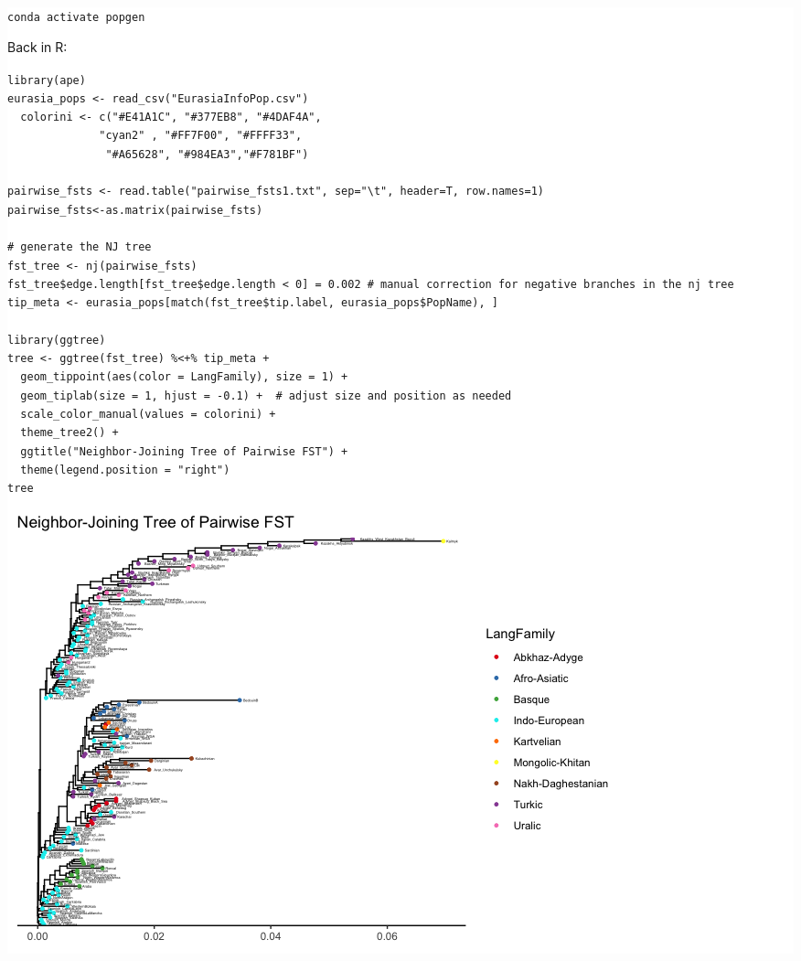     conda activate popgen

Back in R:

    library(ape)
    eurasia_pops <- read_csv("EurasiaInfoPop.csv")
      colorini <- c("#E41A1C", "#377EB8", "#4DAF4A", 
                  "cyan2" , "#FF7F00", "#FFFF33", 
                   "#A65628", "#984EA3","#F781BF")
                   
    pairwise_fsts <- read.table("pairwise_fsts1.txt", sep="\t", header=T, row.names=1)
    pairwise_fsts<-as.matrix(pairwise_fsts)

    # generate the NJ tree
    fst_tree <- nj(pairwise_fsts) 
    fst_tree$edge.length[fst_tree$edge.length < 0] = 0.002 # manual correction for negative branches in the nj tree
    tip_meta <- eurasia_pops[match(fst_tree$tip.label, eurasia_pops$PopName), ]

    library(ggtree)
    tree <- ggtree(fst_tree) %<+% tip_meta +
      geom_tippoint(aes(color = LangFamily), size = 1) +
      geom_tiplab(size = 1, hjust = -0.1) +  # adjust size and position as needed
      scale_color_manual(values = colorini) +
      theme_tree2() +
      ggtitle("Neighbor-Joining Tree of Pairwise FST") +
      theme(legend.position = "right")
    tree

![](figures/unnamed-chunk-7-1.png)
